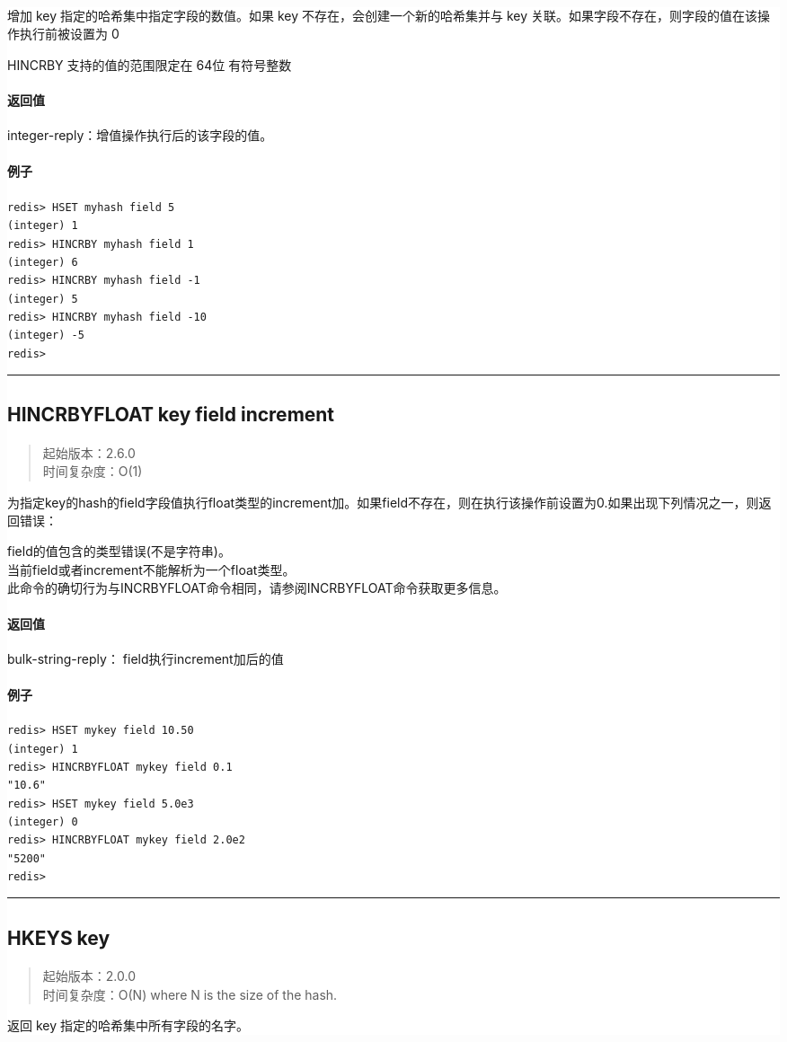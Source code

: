 增加 key 指定的哈希集中指定字段的数值。如果 key 不存在，会创建一个新的哈希集并与 key 关联。如果字段不存在，则字段的值在该操作执行前被设置为 0

HINCRBY 支持的值的范围限定在 64位 有符号整数

#### 返回值
integer-reply：增值操作执行后的该字段的值。

#### 例子
```
redis> HSET myhash field 5
(integer) 1
redis> HINCRBY myhash field 1
(integer) 6
redis> HINCRBY myhash field -1
(integer) 5
redis> HINCRBY myhash field -10
(integer) -5
redis> 
```
---
## HINCRBYFLOAT key field increment
>起始版本：2.6.0  
时间复杂度：O(1)

为指定key的hash的field字段值执行float类型的increment加。如果field不存在，则在执行该操作前设置为0.如果出现下列情况之一，则返回错误：

field的值包含的类型错误(不是字符串)。  
当前field或者increment不能解析为一个float类型。  
此命令的确切行为与INCRBYFLOAT命令相同，请参阅INCRBYFLOAT命令获取更多信息。

#### 返回值
bulk-string-reply： field执行increment加后的值

#### 例子
```
redis> HSET mykey field 10.50
(integer) 1
redis> HINCRBYFLOAT mykey field 0.1
"10.6"
redis> HSET mykey field 5.0e3
(integer) 0
redis> HINCRBYFLOAT mykey field 2.0e2
"5200"
redis> 
```
---
## HKEYS key
>起始版本：2.0.0  
时间复杂度：O(N) where N is the size of the hash.

返回 key 指定的哈希集中所有字段的名字。
